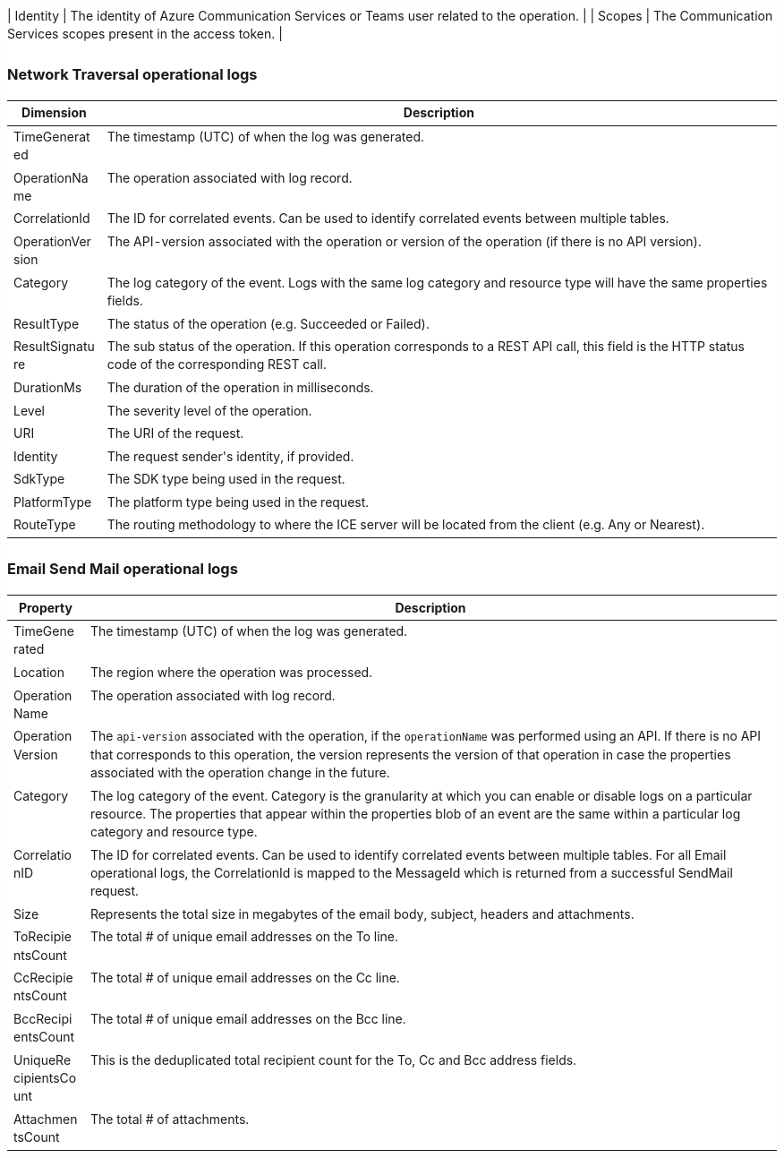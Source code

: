 | Identity | The identity of Azure Communication Services or Teams user related to the operation. |
| Scopes | The Communication Services scopes present in the access token. |

### Network Traversal operational logs

| Dimension        | Description                                                                                                                                           |
|------------------|-------------------------------------------------------------------------------------------------------------------------------------------------------|
| TimeGenerated    | The timestamp (UTC) of when the log was generated.                                                                                                    |
| OperationName    | The operation associated with log record.                                                                                                             |
| CorrelationId    | The ID for correlated events. Can be used to identify correlated events between multiple tables.                                                      |
| OperationVersion | The API-version associated with the operation or version of the operation (if there is no API version).                                               |
| Category         | The log category of the event. Logs with the same log category and resource type will have the same properties fields.                                |
| ResultType       | The status of the operation (e.g. Succeeded or Failed).                                                                                               |
| ResultSignature  | The sub status of the operation. If this operation corresponds to a REST API call, this field is the HTTP status code of the corresponding REST call. |
| DurationMs       | The duration of the operation in milliseconds.                                                                                                        |
| Level            | The severity level of the operation.                                                                                                                  |
| URI              | The URI of the request.                                                                                                                               |
| Identity         | The request sender's identity, if provided.                                                                                                           |
| SdkType          | The SDK type being used in the request.                                                                                                               |
| PlatformType     | The platform type being used in the request.                                                                                                          |
| RouteType        | The routing methodology to where the ICE server will be located from the client (e.g. Any or Nearest).                                                |


### Email Send Mail operational logs

| Property | Description |
| -------- | ---------------|
| TimeGenerated | The timestamp (UTC) of when the log was generated. |
| Location | The region where the operation was processed. |
| OperationName | The operation associated with log record. |
| OperationVersion | The `api-version` associated with the operation, if the `operationName` was performed using an API. If there is no API that corresponds to this operation, the version represents the version of that operation in case the properties associated with the operation change in the future. |
| Category | The log category of the event. Category is the granularity at which you can enable or disable logs on a particular resource. The properties that appear within the properties blob of an event are the same within a particular log category and resource type. |
| CorrelationID | The ID for correlated events. Can be used to identify correlated events between multiple tables. For all Email operational logs, the CorrelationId is mapped to the MessageId which is returned from a successful SendMail request. |
| Size | Represents the total size in megabytes of the email body, subject, headers and attachments. |
| ToRecipientsCount | The total # of unique email addresses on the To line. |
| CcRecipientsCount | The total # of unique email addresses on the Cc line. | 
| BccRecipientsCount | The total # of unique email addresses on the Bcc line. |
| UniqueRecipientsCount | This is the deduplicated total recipient count for the To, Cc and Bcc address fields. |
| AttachmentsCount | The total # of attachments. |
